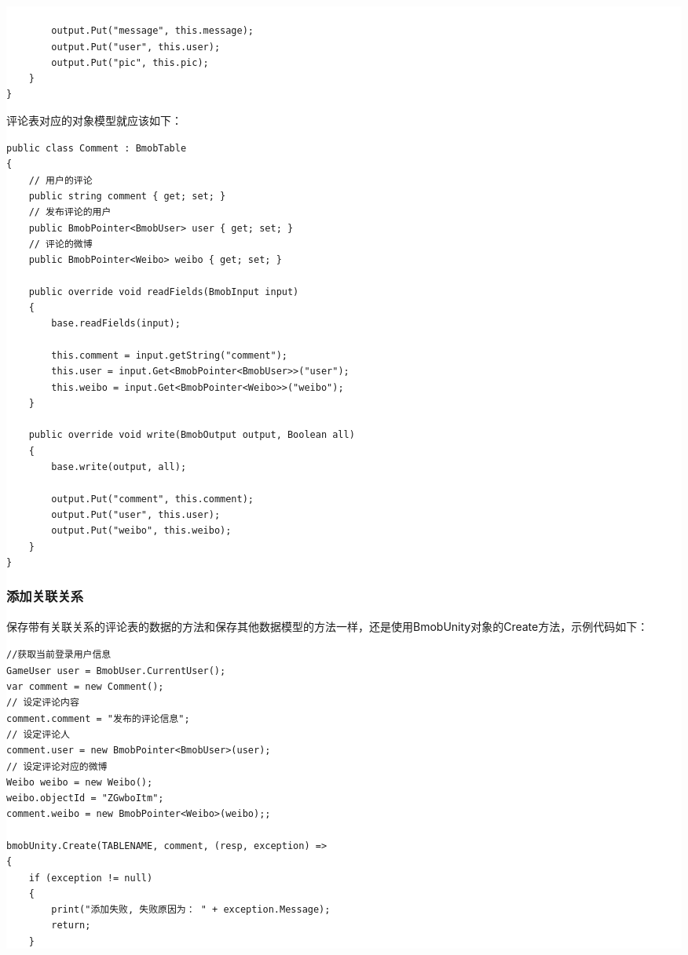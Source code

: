 ```

		output.Put("message", this.message);
		output.Put("user", this.user);
		output.Put("pic", this.pic);
	}
}
```

评论表对应的对象模型就应该如下：

```
public class Comment : BmobTable
{
	// 用户的评论
	public string comment { get; set; }
	// 发布评论的用户
	public BmobPointer<BmobUser> user { get; set; }
	// 评论的微博
	public BmobPointer<Weibo> weibo { get; set; }

	public override void readFields(BmobInput input)
	{
		base.readFields(input);

		this.comment = input.getString("comment");
		this.user = input.Get<BmobPointer<BmobUser>>("user");
		this.weibo = input.Get<BmobPointer<Weibo>>("weibo");
	}

	public override void write(BmobOutput output, Boolean all)
	{
		base.write(output, all);

		output.Put("comment", this.comment);
		output.Put("user", this.user);
		output.Put("weibo", this.weibo);
	}
}
```

### 添加关联关系

保存带有关联关系的评论表的数据的方法和保存其他数据模型的方法一样，还是使用BmobUnity对象的Create方法，示例代码如下：

```
//获取当前登录用户信息
GameUser user = BmobUser.CurrentUser();
var comment = new Comment();
// 设定评论内容
comment.comment = "发布的评论信息";
// 设定评论人
comment.user = new BmobPointer<BmobUser>(user);
// 设定评论对应的微博
Weibo weibo = new Weibo();
weibo.objectId = "ZGwboItm";
comment.weibo = new BmobPointer<Weibo>(weibo);;

bmobUnity.Create(TABLENAME, comment, (resp, exception) =>
{
	if (exception != null)
	{
		print("添加失败, 失败原因为： " + exception.Message);
		return;
	}

```